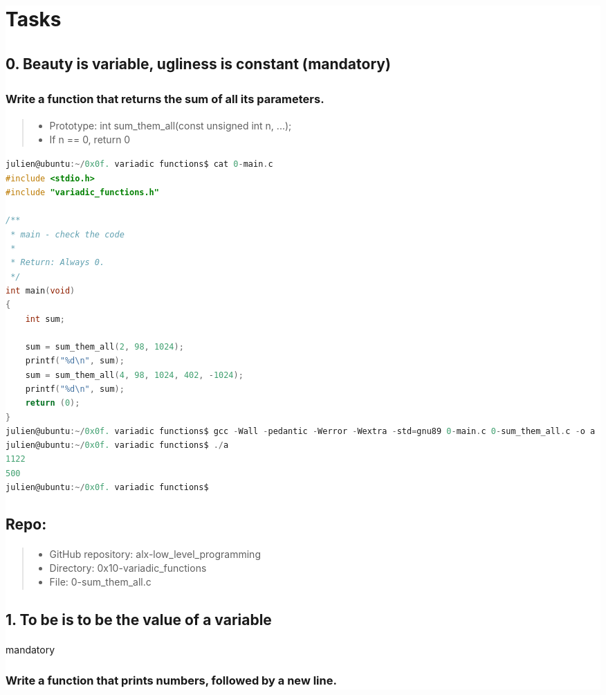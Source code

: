 # Tasks

## 0. Beauty is variable, ugliness is constant (mandatory)

### Write a function that returns the sum of all its parameters.

> - Prototype: int sum_them_all(const unsigned int n, ...);
> - If n == 0, return 0

```c
julien@ubuntu:~/0x0f. variadic functions$ cat 0-main.c
#include <stdio.h>
#include "variadic_functions.h"

/**
 * main - check the code
 *
 * Return: Always 0.
 */
int main(void)
{
    int sum;

    sum = sum_them_all(2, 98, 1024);
    printf("%d\n", sum);
    sum = sum_them_all(4, 98, 1024, 402, -1024);
    printf("%d\n", sum);    
    return (0);
}
julien@ubuntu:~/0x0f. variadic functions$ gcc -Wall -pedantic -Werror -Wextra -std=gnu89 0-main.c 0-sum_them_all.c -o a
julien@ubuntu:~/0x0f. variadic functions$ ./a 
1122
500
julien@ubuntu:~/0x0f. variadic functions$ 
```
## Repo:

> - GitHub repository: alx-low_level_programming
> - Directory: 0x10-variadic_functions
> - File: 0-sum_them_all.c
   
## 1. To be is to be the value of a variable
mandatory
### Write a function that prints numbers, followed by a new line.
